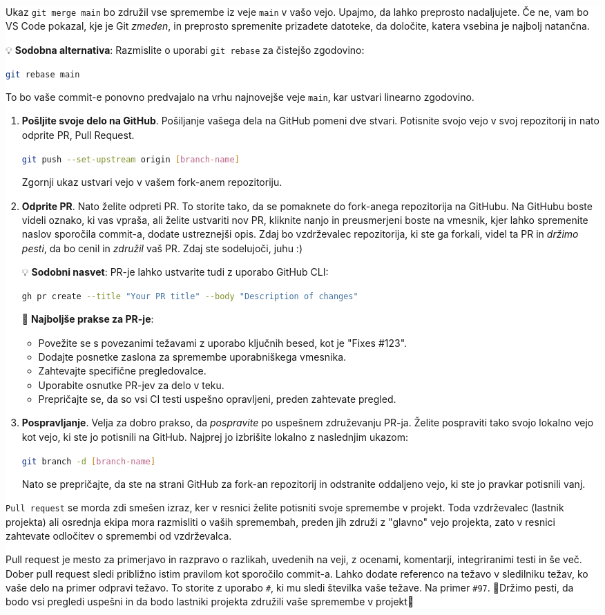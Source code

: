    Ukaz `git merge main` bo združil vse spremembe iz veje `main` v vašo vejo. Upajmo, da lahko preprosto nadaljujete. Če ne, vam bo VS Code pokazal, kje je Git _zmeden_, in preprosto spremenite prizadete datoteke, da določite, katera vsebina je najbolj natančna.  

   💡 **Sodobna alternativa**: Razmislite o uporabi `git rebase` za čistejšo zgodovino:  
   ```bash
   git rebase main
   ```
  
   To bo vaše commit-e ponovno predvajalo na vrhu najnovejše veje `main`, kar ustvari linearno zgodovino.  

1. **Pošljite svoje delo na GitHub**. Pošiljanje vašega dela na GitHub pomeni dve stvari. Potisnite svojo vejo v svoj repozitorij in nato odprite PR, Pull Request.  

   ```bash
   git push --set-upstream origin [branch-name]
   ```
  
   Zgornji ukaz ustvari vejo v vašem fork-anem repozitoriju.  

1. **Odprite PR**. Nato želite odpreti PR. To storite tako, da se pomaknete do fork-anega repozitorija na GitHubu. Na GitHubu boste videli oznako, ki vas vpraša, ali želite ustvariti nov PR, kliknite nanjo in preusmerjeni boste na vmesnik, kjer lahko spremenite naslov sporočila commit-a, dodate ustreznejši opis. Zdaj bo vzdrževalec repozitorija, ki ste ga forkali, videl ta PR in _držimo pesti_, da bo cenil in _združil_ vaš PR. Zdaj ste sodelujoči, juhu :)  

   💡 **Sodobni nasvet**: PR-je lahko ustvarite tudi z uporabo GitHub CLI:  
   ```bash
   gh pr create --title "Your PR title" --body "Description of changes"
   ```
  
   🔧 **Najboljše prakse za PR-je**:  
   - Povežite se s povezanimi težavami z uporabo ključnih besed, kot je "Fixes #123".  
   - Dodajte posnetke zaslona za spremembe uporabniškega vmesnika.  
   - Zahtevajte specifične pregledovalce.  
   - Uporabite osnutke PR-jev za delo v teku.  
   - Prepričajte se, da so vsi CI testi uspešno opravljeni, preden zahtevate pregled.  

1. **Pospravljanje**. Velja za dobro prakso, da _pospravite_ po uspešnem združevanju PR-ja. Želite pospraviti tako svojo lokalno vejo kot vejo, ki ste jo potisnili na GitHub. Najprej jo izbrišite lokalno z naslednjim ukazom:  

   ```bash
   git branch -d [branch-name]
   ```
  
   Nato se prepričajte, da ste na strani GitHub za fork-an repozitorij in odstranite oddaljeno vejo, ki ste jo pravkar potisnili vanj.  

`Pull request` se morda zdi smešen izraz, ker v resnici želite potisniti svoje spremembe v projekt. Toda vzdrževalec (lastnik projekta) ali osrednja ekipa mora razmisliti o vaših spremembah, preden jih združi z "glavno" vejo projekta, zato v resnici zahtevate odločitev o spremembi od vzdrževalca.  

Pull request je mesto za primerjavo in razpravo o razlikah, uvedenih na veji, z ocenami, komentarji, integriranimi testi in še več. Dober pull request sledi približno istim pravilom kot sporočilo commit-a. Lahko dodate referenco na težavo v sledilniku težav, ko vaše delo na primer odpravi težavo. To storite z uporabo `#`, ki mu sledi številka vaše težave. Na primer `#97`.
🤞Držimo pesti, da bodo vsi pregledi uspešni in da bodo lastniki projekta združili vaše spremembe v projekt🤞
